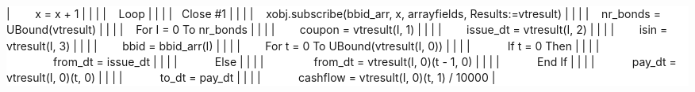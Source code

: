 |        x = x + 1                                                     |
|                                                                      |
|    Loop                                                              |
|                                                                      |
|   Close \#1                                                          |
|                                                                      |
|    xobj.subscribe(bbid_arr, x, arrayfields, Results:=vtresult)       |
|                                                                      |
|    nr_bonds = UBound(vtresult)                                       |
|                                                                      |
|    For I = 0 To nr_bonds                                             |
|                                                                      |
|        coupon = vtresult(I, 1)                                       |
|                                                                      |
|        issue_dt = vtresult(I, 2)                                     |
|                                                                      |
|        isin = vtresult(I, 3)                                         |
|                                                                      |
|        bbid = bbid_arr(I)                                            |
|                                                                      |
|        For t = 0 To UBound(vtresult(I, 0))                           |
|                                                                      |
|            If t = 0 Then                                             |
|                                                                      |
|                from_dt = issue_dt                                    |
|                                                                      |
|            Else                                                      |
|                                                                      |
|                from_dt = vtresult(I, 0)(t - 1, 0)                    |
|                                                                      |
|            End If                                                    |
|                                                                      |
|            pay_dt = vtresult(I, 0)(t, 0)                             |
|                                                                      |
|            to_dt = pay_dt                                            |
|                                                                      |
|            cashflow = vtresult(I, 0)(t, 1) / 10000                   |